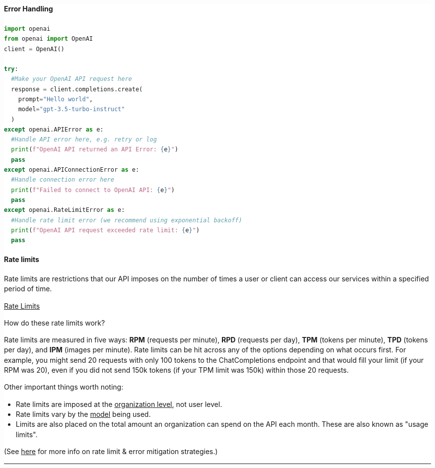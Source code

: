 
#### Error Handling

```python
import openai
from openai import OpenAI
client = OpenAI()

try:
  #Make your OpenAI API request here
  response = client.completions.create(
    prompt="Hello world",
    model="gpt-3.5-turbo-instruct"
  )
except openai.APIError as e:
  #Handle API error here, e.g. retry or log
  print(f"OpenAI API returned an API Error: {e}")
  pass
except openai.APIConnectionError as e:
  #Handle connection error here
  print(f"Failed to connect to OpenAI API: {e}")
  pass
except openai.RateLimitError as e:
  #Handle rate limit error (we recommend using exponential backoff)
  print(f"OpenAI API request exceeded rate limit: {e}")
  pass
```

#### Rate limits

Rate limits are restrictions that our API imposes on the number of times a user or client can access our services within a specified period of time.

[Rate Limits](img/Rate%20limits.png)

How do these rate limits work?

Rate limits are measured in five ways: **RPM** (requests per minute), **RPD** (requests per day), **TPM** (tokens per minute), **TPD** (tokens per day), and **IPM** (images per minute). Rate limits can be hit across any of the options depending on what occurs first. For example, you might send 20 requests with only 100 tokens to the ChatCompletions endpoint and that would fill your limit (if your RPM was 20), even if you did not send 150k tokens (if your TPM limit was 150k) within those 20 requests.

Other important things worth noting:

- Rate limits are imposed at the [organization level](https://platform.openai.com/docs/guides/production-best-practices), not user level.
- Rate limits vary by the [model](https://platform.openai.com/docs/models/models) being used.
- Limits are also placed on the total amount an organization can spend on the API each month. These are also known as "usage limits".


(See [here](https://platform.openai.com/docs/guides/rate-limits/error-mitigation) for more info on rate limit & error mitigation strategies.)

---